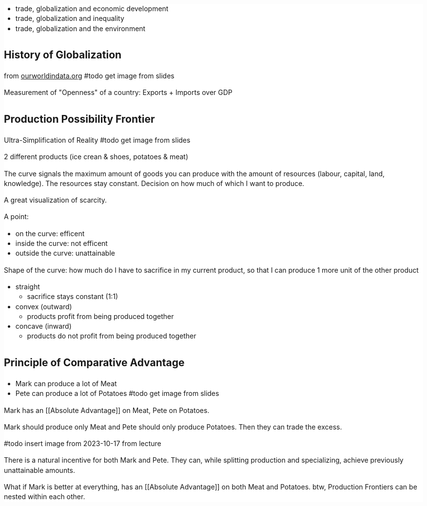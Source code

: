 - trade, globalization and economic development
- trade, globalization and inequality
- trade, globalization and the environment

## History of Globalization
from [ourworldindata.org](ourworldindata.org)
#todo get image from slides

Measurement of "Openness" of a country: Exports + Imports over GDP

## Production Possibility Frontier
Ultra-Simplification of Reality
#todo get image from slides

2 different products (ice crean & shoes, potatoes & meat)

The curve signals the maximum amount of goods you can produce with the amount of resources (labour, capital, land, knowledge). The resources stay constant. Decision on how much of which I want to produce.

A great visualization of scarcity. 

A point:
 - on the curve: efficent
 - inside the curve: not efficent
 - outside the curve: unattainable

Shape of the curve:
how much do I have to sacrifice in my current product, so that I can produce 1 more unit of the other product
- straight
	- sacrifice stays constant (1:1)
- convex (outward)
	- products profit from being produced together
- concave (inward)
	- products do not profit from being produced together

## Principle of Comparative Advantage
- Mark can produce a lot of Meat 
- Pete can produce a lot of Potatoes
#todo get image from slides

Mark has an [[Absolute Advantage]] on Meat, Pete on Potatoes.

Mark should produce only Meat and Pete should only produce Potatoes. 
Then they can trade the excess. 

#todo insert image from 2023-10-17 from lecture

There is a natural incentive for both Mark and Pete. They can, while splitting production and specializing, achieve previously unattainable amounts.

What if Mark is better at everything, has an [[Absolute Advantage]] on both Meat and Potatoes. btw, Production Frontiers can be nested within each other.
